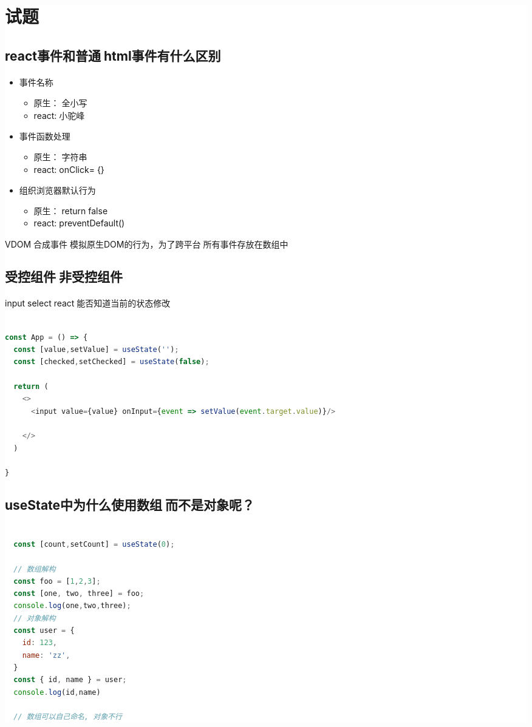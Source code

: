 # 试题

## react事件和普通 html事件有什么区别

- 事件名称
  - 原生： 全小写
  - react: 小驼峰

- 事件函数处理
  - 原生： 字符串
  - react: onClick= {}

- 组织浏览器默认行为
  - 原生： return false
  - react: preventDefault()

VDOM 合成事件 模拟原生DOM的行为，为了跨平台
所有事件存放在数组中

## 受控组件 非受控组件

input select
react 能否知道当前的状态修改

```js

const App = () => {
  const [value,setValue] = useState('');
  const [checked,setChecked] = useState(false);

  return (
    <>
      <input value={value} onInput={event => setValue(event.target.value)}/>

    </>
  )

}

```

## useState中为什么使用数组 而不是对象呢？

```js

  const [count,setCount] = useState(0);

  // 数组解构
  const foo = [1,2,3];
  const [one, two, three] = foo;
  console.log(one,two,three);
  // 对象解构
  const user = {
    id: 123,
    name: 'zz',
  }
  const { id, name } = user;
  console.log(id,name)

  // 数组可以自己命名, 对象不行

```
